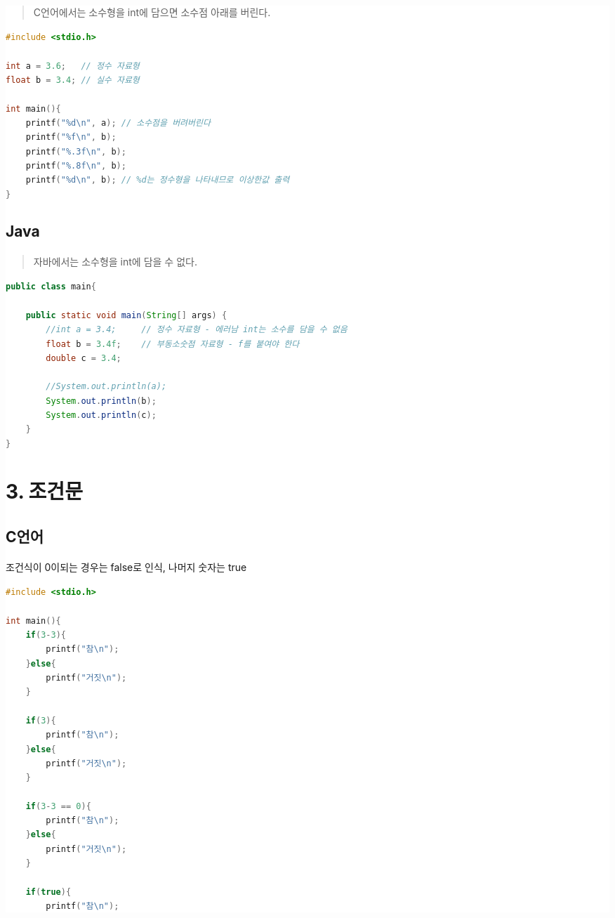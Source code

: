 > C언어에서는 소수형을 int에 담으면 소수점 아래를 버린다.

```c
#include <stdio.h>

int a = 3.6;   // 정수 자료형
float b = 3.4; // 실수 자료형

int main(){
	printf("%d\n", a); // 소수점을 버려버린다
	printf("%f\n", b); 
	printf("%.3f\n", b);
	printf("%.8f\n", b);
	printf("%d\n", b); // %d는 정수형을 나타내므로 이상한값 출력
}
```

## Java

> 자바에서는 소수형을 int에 담을 수 없다.
```java
public class main{

	public static void main(String[] args) {
		//int a = 3.4;     // 정수 자료형 - 에러남 int는 소수를 담을 수 없음
		float b = 3.4f;    // 부동소숫점 자료형 - f를 붙여야 한다
		double c = 3.4;

		//System.out.println(a);
		System.out.println(b);
		System.out.println(c);
	}
}
```

# 3. 조건문

## C언어
조건식이 0이되는 경우는 false로 인식, 나머지 숫자는 true
```c
#include <stdio.h> 

int main(){
	if(3-3){
		printf("참\n");
	}else{
		printf("거짓\n");
	}

	if(3){
		printf("참\n");
	}else{
		printf("거짓\n");
	}

	if(3-3 == 0){
		printf("참\n");
	}else{
		printf("거짓\n");
	}

	if(true){
		printf("참\n");
```